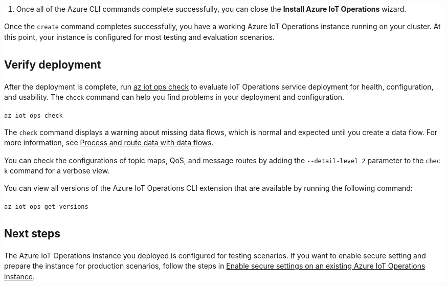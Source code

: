 
1. Once all of the Azure CLI commands complete successfully, you can close the **Install Azure IoT Operations** wizard.

Once the `create` command completes successfully, you have a working Azure IoT Operations instance running on your cluster. At this point, your instance is configured for most testing and evaluation scenarios.

## Verify deployment

After the deployment is complete, run [az iot ops check](/cli/azure/iot/ops#az-iot-ops-check) to evaluate IoT Operations service deployment for health, configuration, and usability. The `check` command can help you find problems in your deployment and configuration.

```azurecli
az iot ops check
```

The `check` command displays a warning about missing data flows, which is normal and expected until you create a data flow. For more information, see [Process and route data with data flows](../connect-to-cloud/overview-dataflow.md).

You can check the configurations of topic maps, QoS, and message routes by adding the `--detail-level 2` parameter to the `check` command for a verbose view.

You can view all versions of the Azure IoT Operations CLI extension that are available by running the following command:

```azurecli
az iot ops get-versions
```

## Next steps

The Azure IoT Operations instance you deployed is configured for testing scenarios. If you want to enable secure setting and prepare the instance for production scenarios, follow the steps in [Enable secure settings on an existing Azure IoT Operations instance](./howto-enable-secure-settings.md).


